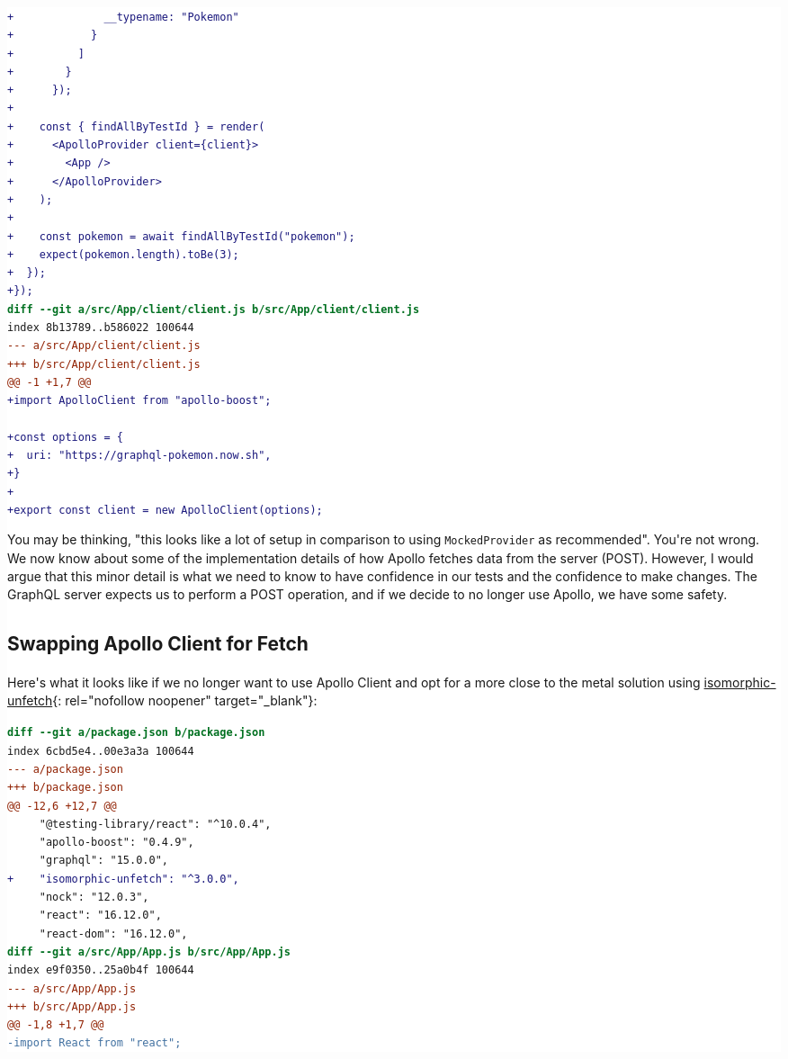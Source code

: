```diff
+              __typename: "Pokemon"
+            }
+          ]
+        }
+      });
+
+    const { findAllByTestId } = render(
+      <ApolloProvider client={client}>
+        <App />
+      </ApolloProvider>
+    );
+
+    const pokemon = await findAllByTestId("pokemon");
+    expect(pokemon.length).toBe(3);
+  });
+});
diff --git a/src/App/client/client.js b/src/App/client/client.js
index 8b13789..b586022 100644
--- a/src/App/client/client.js
+++ b/src/App/client/client.js
@@ -1 +1,7 @@
+import ApolloClient from "apollo-boost";

+const options = {
+  uri: "https://graphql-pokemon.now.sh",
+}
+
+export const client = new ApolloClient(options);
```

You may be thinking, "this looks like a lot of setup in comparison to using
`MockedProvider` as recommended". You're not wrong. We now know about some of the
implementation details of how Apollo fetches data from the server (POST).
However, I would argue that this minor detail is what we need to know to have
confidence in our tests and the confidence to make changes. The GraphQL server
expects us to perform a POST operation, and if we decide to no longer use
Apollo, we have some safety.

## Swapping Apollo Client for Fetch

Here's what it looks like if we no longer want to use Apollo Client and opt for
a more close to the metal solution using
[isomorphic-unfetch](https://github.com/developit/unfetch#readme){: rel="nofollow noopener" target="_blank"}:

```diff
diff --git a/package.json b/package.json
index 6cbd5e4..00e3a3a 100644
--- a/package.json
+++ b/package.json
@@ -12,6 +12,7 @@
     "@testing-library/react": "^10.0.4",
     "apollo-boost": "0.4.9",
     "graphql": "15.0.0",
+    "isomorphic-unfetch": "^3.0.0",
     "nock": "12.0.3",
     "react": "16.12.0",
     "react-dom": "16.12.0",
diff --git a/src/App/App.js b/src/App/App.js
index e9f0350..25a0b4f 100644
--- a/src/App/App.js
+++ b/src/App/App.js
@@ -1,8 +1,7 @@
-import React from "react";
```